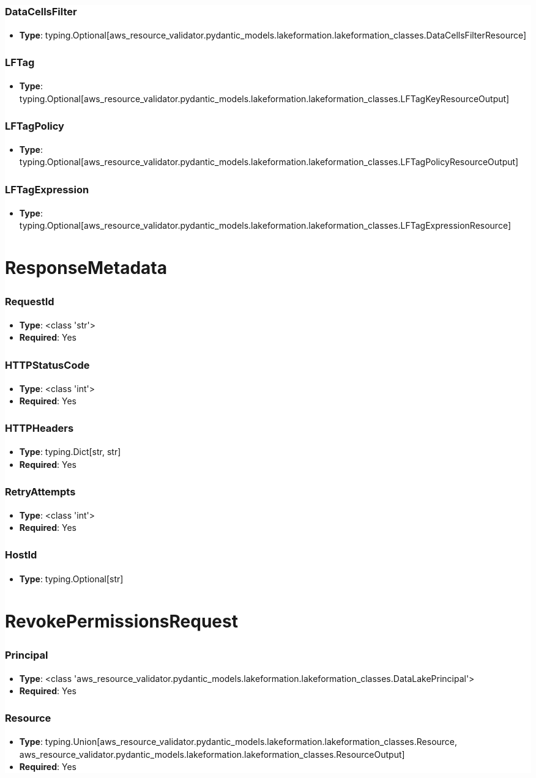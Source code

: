 ### DataCellsFilter
- **Type**: typing.Optional[aws_resource_validator.pydantic_models.lakeformation.lakeformation_classes.DataCellsFilterResource]

### LFTag
- **Type**: typing.Optional[aws_resource_validator.pydantic_models.lakeformation.lakeformation_classes.LFTagKeyResourceOutput]

### LFTagPolicy
- **Type**: typing.Optional[aws_resource_validator.pydantic_models.lakeformation.lakeformation_classes.LFTagPolicyResourceOutput]

### LFTagExpression
- **Type**: typing.Optional[aws_resource_validator.pydantic_models.lakeformation.lakeformation_classes.LFTagExpressionResource]


# ResponseMetadata

### RequestId
- **Type**: <class 'str'>
- **Required**: Yes

### HTTPStatusCode
- **Type**: <class 'int'>
- **Required**: Yes

### HTTPHeaders
- **Type**: typing.Dict[str, str]
- **Required**: Yes

### RetryAttempts
- **Type**: <class 'int'>
- **Required**: Yes

### HostId
- **Type**: typing.Optional[str]


# RevokePermissionsRequest

### Principal
- **Type**: <class 'aws_resource_validator.pydantic_models.lakeformation.lakeformation_classes.DataLakePrincipal'>
- **Required**: Yes

### Resource
- **Type**: typing.Union[aws_resource_validator.pydantic_models.lakeformation.lakeformation_classes.Resource, aws_resource_validator.pydantic_models.lakeformation.lakeformation_classes.ResourceOutput]
- **Required**: Yes
